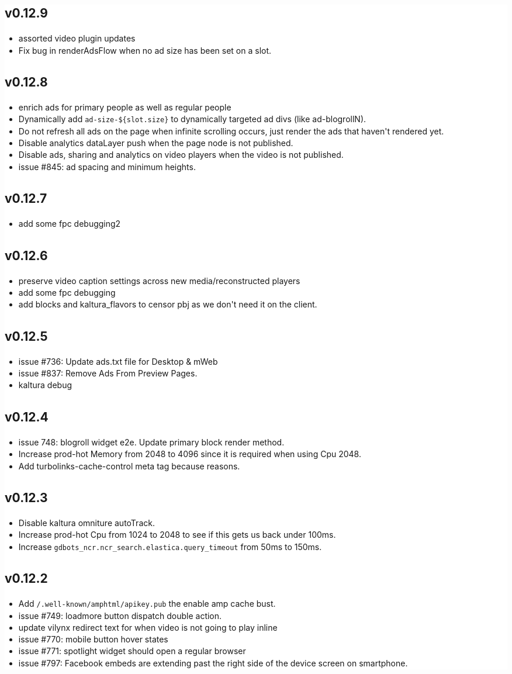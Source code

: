 
## v0.12.9
* assorted video plugin updates
* Fix bug in renderAdsFlow when no ad size has been set on a slot.


## v0.12.8
* enrich ads for primary people as well as regular people
* Dynamically add `ad-size-${slot.size}` to dynamically targeted ad divs (like ad-blogrollN).
* Do not refresh all ads on the page when infinite scrolling occurs, just render the ads that haven't rendered yet.
* Disable analytics dataLayer push when the page node is not published.
* Disable ads, sharing and analytics on video players when the video is not published.
* issue #845: ad spacing and minimum heights.


## v0.12.7
* add some fpc debugging2


## v0.12.6
* preserve video caption settings across new media/reconstructed players
* add some fpc debugging
* add blocks and kaltura_flavors to censor pbj as we don't need it on the client.


## v0.12.5
* issue #736: Update ads.txt file for Desktop & mWeb
* issue #837: Remove Ads From Preview Pages.
* kaltura debug


## v0.12.4
* issue 748: blogroll widget e2e. Update primary block render method.
* Increase prod-hot Memory from 2048 to 4096 since it is required when using Cpu 2048.
* Add turbolinks-cache-control meta tag because reasons.


## v0.12.3
* Disable kaltura omniture autoTrack.
* Increase prod-hot Cpu from 1024 to 2048 to see if this gets us back under 100ms.
* Increase `gdbots_ncr.ncr_search.elastica.query_timeout` from 50ms to 150ms.


## v0.12.2
* Add `/.well-known/amphtml/apikey.pub` the enable amp cache bust.
* issue #749: loadmore button dispatch double action.
* update vilynx redirect text for when video is not going to play inline
* issue #770: mobile button hover states
* issue #771: spotlight widget should open a regular browser
* issue #797: Facebook embeds are extending past the right side of the device screen on smartphone.
